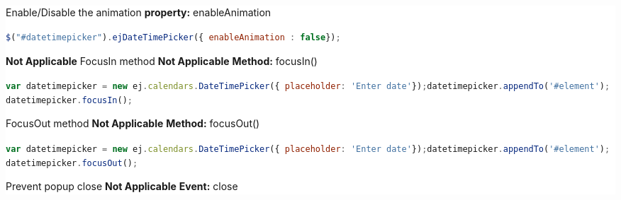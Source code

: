 </td>
</tr>
<tr>
<td>
Enable/Disable the animation
</td>
<td>
<b>property:</b> enableAnimation

```javascript
$("#datetimepicker").ejDateTimePicker({ enableAnimation : false});
```

</td>
<td>
<b>Not Applicable</b>
</td>
</tr>
<tr>
<td>
FocusIn method
</td>
<td>
<b>Not Applicable</b>
</td>
<td>
<b>Method:</b> focusIn()

```javascript
var datetimepicker = new ej.calendars.DateTimePicker({ placeholder: 'Enter date'});datetimepicker.appendTo('#element');
datetimepicker.focusIn();
```

</td>
</tr>
<tr>
<td>
FocusOut method
</td>
<td>
<b>Not Applicable</b>
</td>
<td>
<b>Method:</b> focusOut()

```javascript
var datetimepicker = new ej.calendars.DateTimePicker({ placeholder: 'Enter date'});datetimepicker.appendTo('#element');
datetimepicker.focusOut();
```

</td>
</tr>
<tr>
<td>
Prevent popup close
</td>
<td>
<b>Not Applicable</b>
</td>
<td>
<b>Event:</b> close
